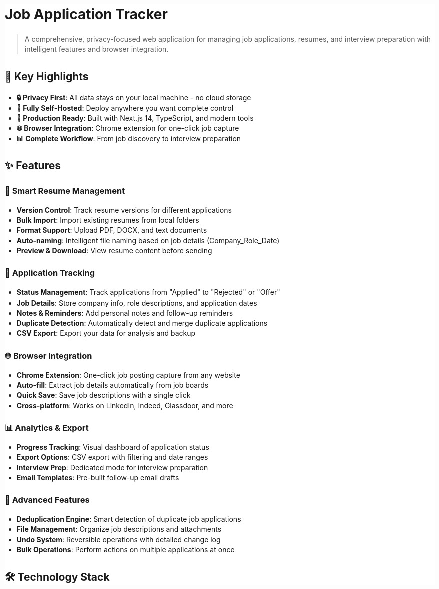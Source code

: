 # Job Application Tracker

> A comprehensive, privacy-focused web application for managing job applications, resumes, and interview preparation with intelligent features and browser integration.

## 🎯 Key Highlights

- **🔒 Privacy First**: All data stays on your local machine - no cloud storage
- **📱 Fully Self-Hosted**: Deploy anywhere you want complete control
- **🚀 Production Ready**: Built with Next.js 14, TypeScript, and modern tools
- **🌐 Browser Integration**: Chrome extension for one-click job capture
- **📊 Complete Workflow**: From job discovery to interview preparation

## ✨ Features

### 📄 **Smart Resume Management**
- **Version Control**: Track resume versions for different applications
- **Bulk Import**: Import existing resumes from local folders
- **Format Support**: Upload PDF, DOCX, and text documents
- **Auto-naming**: Intelligent file naming based on job details (Company_Role_Date)
- **Preview & Download**: View resume content before sending

### 🎯 **Application Tracking**
- **Status Management**: Track applications from "Applied" to "Rejected" or "Offer"
- **Job Details**: Store company info, role descriptions, and application dates
- **Notes & Reminders**: Add personal notes and follow-up reminders
- **Duplicate Detection**: Automatically detect and merge duplicate applications
- **CSV Export**: Export your data for analysis and backup

### 🌐 **Browser Integration**
- **Chrome Extension**: One-click job posting capture from any website
- **Auto-fill**: Extract job details automatically from job boards
- **Quick Save**: Save job descriptions with a single click
- **Cross-platform**: Works on LinkedIn, Indeed, Glassdoor, and more

### 📊 **Analytics & Export**
- **Progress Tracking**: Visual dashboard of application status
- **Export Options**: CSV export with filtering and date ranges
- **Interview Prep**: Dedicated mode for interview preparation
- **Email Templates**: Pre-built follow-up email drafts

### 🔧 **Advanced Features**
- **Deduplication Engine**: Smart detection of duplicate job applications
- **File Management**: Organize job descriptions and attachments
- **Undo System**: Reversible operations with detailed change log
- **Bulk Operations**: Perform actions on multiple applications at once

## 🛠️ Technology Stack
